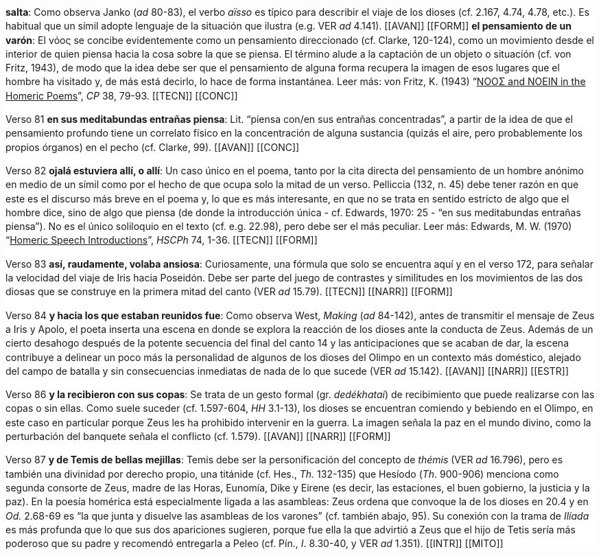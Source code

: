 **salta**: Como observa Janko (*ad* 80-83), el verbo *aïsso* es típico para describir el viaje de los dioses (cf. 2.167, 4.74, 4.78, etc.). Es habitual que un símil adopte lenguaje de la situación que ilustra (e.g. VER *ad* 4.141). \[[AVAN]\] [[FORM]]
**el pensamiento de un varón**: El νόος se concibe evidentemente como un pensamiento direccionado (cf. Clarke, 120-124), como un movimiento desde el interior de quien piensa hacia la cosa sobre la que se piensa. El término alude a la captación de un objeto o situación (cf. von Fritz, 1943), de modo que la idea debe ser que el pensamiento de alguna forma recupera la imagen de esos lugares que el hombre ha visitado y, de más está decirlo, lo hace de forma instantánea. Leer más: von Fritz, K. (1943) “[ΝΟΟΣ and ΝΟΕΙΝ in the Homeric Poems](http://www.jstor.org/stable/264293)”, *CP* 38, 79-93. \[[TECN]\] [[CONC]]

Verso 81
**en sus meditabundas entrañas piensa**: Lit. “piensa con/en sus entrañas concentradas”, a partir de la idea de que el pensamiento profundo tiene un correlato físico en la concentración de alguna sustancia (quizás el aire, pero probablemente los propios órganos) en el pecho (cf. Clarke, 99). \[[AVAN]\] [[CONC]]

Verso 82
**ojalá estuviera allí, o allí**: Un caso único en el poema, tanto por la cita directa del pensamiento de un hombre anónimo en medio de un símil como por el hecho de que ocupa solo la mitad de un verso. Pelliccia (132, n. 45) debe tener razón en que este es el discurso más breve en el poema y, lo que es más interesante, en que no se trata en sentido estricto de algo que el hombre dice, sino de algo que piensa (de donde la introducción única - cf. Edwards, 1970: 25 - “en sus meditabundas entrañas piensa”). No es el único soliloquio en el texto (cf. e.g. 22.98), pero debe ser el más peculiar. Leer más: Edwards, M. W. (1970) “[Homeric Speech Introductions](http://www.jstor.org/stable/310994)”, *HSCPh* 74, 1-36. \[[TECN]\] [[FORM]]

Verso 83
**así, raudamente, volaba ansiosa**: Curiosamente, una fórmula que solo se encuentra aquí y en el verso 172, para señalar la velocidad del viaje de Iris hacia Poseidón. Debe ser parte del juego de contrastes y similitudes en los movimientos de las dos diosas que se construye en la primera mitad del canto (VER *ad* 15.79). \[[TECN]\] [[NARR]] [[FORM]]

Verso 84
**y hacia los que estaban reunidos fue**: Como observa West, *Making* (*ad* 84-142), antes de transmitir el mensaje de Zeus a Iris y Apolo, el poeta inserta una escena en donde se explora la reacción de los dioses ante la conducta de Zeus. Además de un cierto desahogo después de la potente secuencia del final del canto 14 y las anticipaciones que se acaban de dar, la escena contribuye a delinear un poco más la personalidad de algunos de los dioses del Olimpo en un contexto más doméstico, alejado del campo de batalla y sin consecuencias inmediatas de nada de lo que sucede (VER *ad* 15.142). \[[AVAN]\] [[NARR]] [[ESTR]]

Verso 86
**y la recibieron con sus copas**: Se trata de un gesto formal (gr. *dedékhatai*) de recibimiento que puede realizarse con las copas o sin ellas. Como suele suceder (cf. 1.597-604, *HH* 3.1-13), los dioses se encuentran comiendo y bebiendo en el Olimpo, en este caso en particular porque Zeus les ha prohibido intervenir en la guerra. La imagen señala la paz en el mundo divino, como la perturbación del banquete señala el conflicto (cf. 1.579). \[[AVAN]\] [[NARR]] [[FORM]]

Verso 87
**y de Temis de bellas mejillas**: Temis debe ser la personificación del concepto de *thémis* (VER *ad* 16.796), pero es también una divinidad por derecho propio, una titánide (cf. Hes., *Th.* 132-135) que Hesíodo (*Th*. 900-906) menciona como segunda consorte de Zeus, madre de las Horas, Eunomía, Dike y Eirene (es decir, las estaciones, el buen gobierno, la justicia y la paz). En la poesía homérica está especialmente ligada a las asambleas: Zeus ordena que convoque la de los dioses en 20.4 y en *Od.* 2.68-69 es “la que junta y disuelve las asambleas de los varones” (cf. también abajo, 95). Su conexión con la trama de *Ilíada* es más profunda que lo que sus dos apariciones sugieren, porque fue ella la que advirtió a Zeus que el hijo de Tetis sería más poderoso que su padre y recomendó entregarla a Peleo (cf. Pín., *I*. 8.30-40, y VER *ad* 1.351). \[[INTR]\] [[MITO]]
